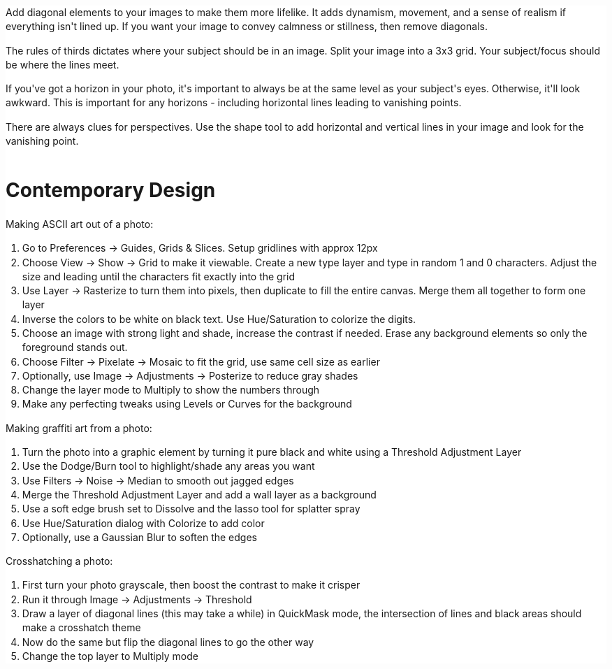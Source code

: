 Add diagonal elements to your images to make them more lifelike.  It adds
dynamism, movement, and a sense of realism if everything isn't lined up.  If
you want your image to convey calmness or stillness, then remove diagonals.

The rules of thirds dictates where your subject should be in an image.  Split
your image into a 3x3 grid.  Your subject/focus should be where the lines meet.

If you've got a horizon in your photo, it's important to always be at the same
level as your subject's eyes.  Otherwise, it'll look awkward.  This is important
for any horizons - including horizontal lines leading to vanishing points.

There are always clues for perspectives.  Use the shape tool to add horizontal
and vertical lines in your image and look for the vanishing point.


Contemporary Design
===================

Making ASCII art out of a photo:

1. Go to Preferences -> Guides, Grids & Slices.  Setup gridlines with approx 12px
2. Choose View -> Show -> Grid to make it viewable.  Create a new type layer and
   type in random 1 and 0 characters.  Adjust the size and leading until the
   characters fit exactly into the grid
3. Use Layer -> Rasterize to turn them into pixels, then duplicate to fill the
   entire canvas.  Merge them all together to form one layer
4. Inverse the colors to be white on black text.  Use Hue/Saturation to colorize
   the digits.
5. Choose an image with strong light and shade, increase the contrast if needed.
   Erase any background elements so only the foreground stands out.
6. Choose Filter -> Pixelate -> Mosaic to fit the grid, use same cell size as
   earlier
7. Optionally, use Image -> Adjustments -> Posterize to reduce gray shades
8. Change the layer mode to Multiply to show the numbers through
9. Make any perfecting tweaks using Levels or Curves for the background

Making graffiti art from a photo:

1. Turn the photo into a graphic element by turning it pure black and white
   using a Threshold Adjustment Layer
2. Use the Dodge/Burn tool to highlight/shade any areas you want
3. Use Filters -> Noise -> Median to smooth out jagged edges
4. Merge the Threshold Adjustment Layer and add a wall layer as a background
5. Use a soft edge brush set to Dissolve and the lasso tool for splatter spray
6. Use Hue/Saturation dialog with Colorize to add color
7. Optionally, use a Gaussian Blur to soften the edges

Crosshatching a photo:

1. First turn your photo grayscale, then boost the contrast to make it crisper
2. Run it through Image -> Adjustments -> Threshold
3. Draw a layer of diagonal lines (this may take a while) in QuickMask mode, the
   intersection of lines and black areas should make a crosshatch theme
4. Now do the same but flip the diagonal lines to go the other way
5. Change the top layer to Multiply mode
